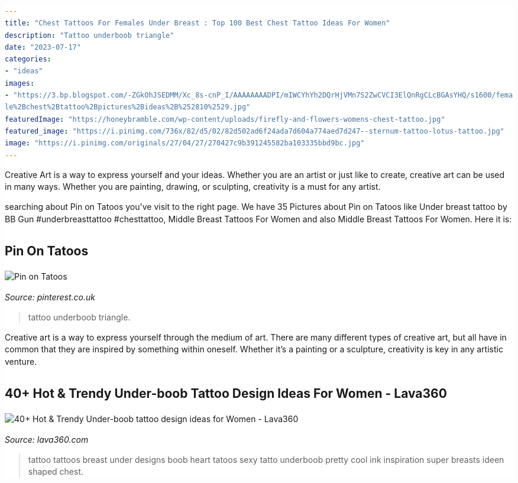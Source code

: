 ```yaml
---
title: "Chest Tattoos For Females Under Breast : Top 100 Best Chest Tattoo Ideas For Women"
description: "Tattoo underboob triangle"
date: "2023-07-17"
categories:
- "ideas"
images:
- "https://3.bp.blogspot.com/-ZGkOhJSEDMM/Xc_8s-cnP_I/AAAAAAAADPI/mIWCYhYh2DQrHjVMn7S2ZwCVCI3ElQnRgCLcBGAsYHQ/s1600/female%2Bchest%2Btattoo%2Bpictures%2Bideas%2B%252810%2529.jpg"
featuredImage: "https://honeybramble.com/wp-content/uploads/firefly-and-flowers-womens-chest-tattoo.jpg"
featured_image: "https://i.pinimg.com/736x/82/d5/02/82d502ad6f24ada7d604a774aed7d247--sternum-tattoo-lotus-tattoo.jpg"
image: "https://i.pinimg.com/originals/27/04/27/270427c9b391245582ba103335bbd9bc.jpg"
---
```



Creative Art is a way to express yourself and your ideas. Whether you are an artist or just like to create, creative art can be used in many ways. Whether you are painting, drawing, or sculpting, creativity is a must for any artist.

	

		
searching about Pin on Tatoos you've visit to the right page. We have 35 Pictures about Pin on Tatoos like Under breast tattoo by BB Gun ‪#‎underbreasttattoo‬ ‪#‎chesttattoo, Middle Breast Tattoos For Women and also Middle Breast Tattoos For Women. Here it is:
		
    
## Pin On Tatoos

<img loading=lazy src="https://i.pinimg.com/originals/4f/8f/53/4f8f53f1cdf233b68203bc30f280dc6f.jpg" onerror="this.onerror=null;this.src='https://tse2.mm.bing.net/th?id=OIP.XaGrbuaRtB5HHSdO1avksQHaGg&amp;pid=15.1';" alt="Pin on Tatoos">

_Source: pinterest.co.uk_

>tattoo underboob triangle. 

	

Creative art is a way to express yourself through the medium of art. There are many different types of creative art, but all have in common that they are inspired by something within oneself. Whether it’s a painting or a sculpture, creativity is key in any artistic venture.

    
## 40+ Hot &amp; Trendy Under-boob Tattoo Design Ideas For Women - Lava360

<img loading=lazy src="http://lava360.com/wp-content/uploads/2015/12/under-boob-tattoo-ideas50.jpg" onerror="this.onerror=null;this.src='https://tse4.mm.bing.net/th?id=OIP.wx_6joPjbZ0ilRFso-F48QHaHa&amp;pid=15.1';" alt="40+ Hot &amp; Trendy Under-boob tattoo design ideas for Women - Lava360">

_Source: lava360.com_

>tattoo tattoos breast under designs boob heart tatoos sexy tatto underboob pretty cool ink inspiration super breasts ideen shaped chest. 

	